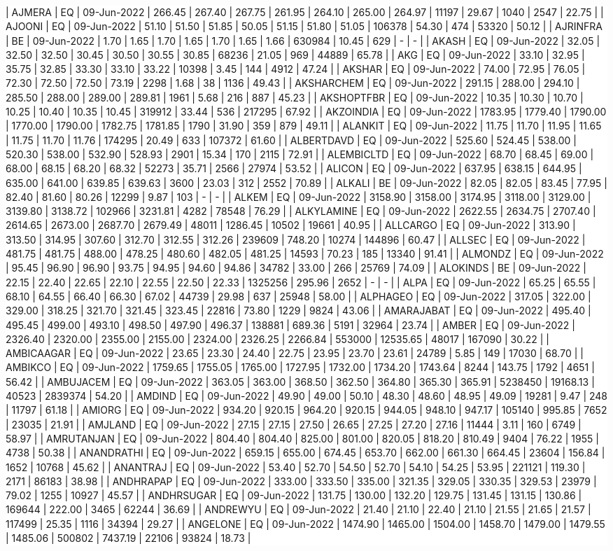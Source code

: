 | AJMERA | EQ | 09-Jun-2022 | 266.45 | 267.40 | 267.75 | 261.95 | 264.10 | 265.00 | 264.97 | 11197 | 29.67 | 1040 | 2547 | 22.75 |
| AJOONI | EQ | 09-Jun-2022 | 51.10 | 51.50 | 51.85 | 50.05 | 51.15 | 51.80 | 51.05 | 106378 | 54.30 | 474 | 53320 | 50.12 |
| AJRINFRA | BE | 09-Jun-2022 | 1.70 | 1.65 | 1.70 | 1.65 | 1.70 | 1.65 | 1.66 | 630984 | 10.45 | 629 | - | - |
| AKASH | EQ | 09-Jun-2022 | 32.05 | 32.50 | 32.50 | 30.45 | 30.50 | 30.55 | 30.85 | 68236 | 21.05 | 969 | 44889 | 65.78 |
| AKG | EQ | 09-Jun-2022 | 33.10 | 32.95 | 35.75 | 32.85 | 33.30 | 33.10 | 33.22 | 10398 | 3.45 | 144 | 4912 | 47.24 |
| AKSHAR | EQ | 09-Jun-2022 | 74.00 | 72.95 | 76.05 | 72.30 | 72.50 | 72.50 | 73.19 | 2298 | 1.68 | 38 | 1136 | 49.43 |
| AKSHARCHEM | EQ | 09-Jun-2022 | 291.15 | 288.00 | 294.10 | 285.50 | 288.00 | 289.00 | 289.81 | 1961 | 5.68 | 216 | 887 | 45.23 |
| AKSHOPTFBR | EQ | 09-Jun-2022 | 10.35 | 10.30 | 10.70 | 10.25 | 10.40 | 10.35 | 10.45 | 319912 | 33.44 | 536 | 217295 | 67.92 |
| AKZOINDIA | EQ | 09-Jun-2022 | 1783.95 | 1779.40 | 1790.00 | 1770.00 | 1790.00 | 1782.75 | 1781.85 | 1790 | 31.90 | 359 | 879 | 49.11 |
| ALANKIT | EQ | 09-Jun-2022 | 11.75 | 11.70 | 11.95 | 11.65 | 11.75 | 11.70 | 11.76 | 174295 | 20.49 | 633 | 107372 | 61.60 |
| ALBERTDAVD | EQ | 09-Jun-2022 | 525.60 | 524.45 | 538.00 | 520.30 | 538.00 | 532.90 | 528.93 | 2901 | 15.34 | 170 | 2115 | 72.91 |
| ALEMBICLTD | EQ | 09-Jun-2022 | 68.70 | 68.45 | 69.00 | 68.00 | 68.15 | 68.20 | 68.32 | 52273 | 35.71 | 2566 | 27974 | 53.52 |
| ALICON | EQ | 09-Jun-2022 | 637.95 | 638.15 | 644.95 | 635.00 | 641.00 | 639.85 | 639.63 | 3600 | 23.03 | 312 | 2552 | 70.89 |
| ALKALI | BE | 09-Jun-2022 | 82.05 | 82.05 | 83.45 | 77.95 | 82.40 | 81.60 | 80.26 | 12299 | 9.87 | 103 | - | - |
| ALKEM | EQ | 09-Jun-2022 | 3158.90 | 3158.00 | 3174.95 | 3118.00 | 3129.00 | 3139.80 | 3138.72 | 102966 | 3231.81 | 4282 | 78548 | 76.29 |
| ALKYLAMINE | EQ | 09-Jun-2022 | 2622.55 | 2634.75 | 2707.40 | 2614.65 | 2673.00 | 2687.70 | 2679.49 | 48011 | 1286.45 | 10502 | 19661 | 40.95 |
| ALLCARGO | EQ | 09-Jun-2022 | 313.90 | 313.50 | 314.95 | 307.60 | 312.70 | 312.55 | 312.26 | 239609 | 748.20 | 10274 | 144896 | 60.47 |
| ALLSEC | EQ | 09-Jun-2022 | 481.75 | 481.75 | 488.00 | 478.25 | 480.60 | 482.05 | 481.25 | 14593 | 70.23 | 185 | 13340 | 91.41 |
| ALMONDZ | EQ | 09-Jun-2022 | 95.45 | 96.90 | 96.90 | 93.75 | 94.95 | 94.60 | 94.86 | 34782 | 33.00 | 266 | 25769 | 74.09 |
| ALOKINDS | BE | 09-Jun-2022 | 22.15 | 22.40 | 22.65 | 22.10 | 22.55 | 22.50 | 22.33 | 1325256 | 295.96 | 2652 | - | - |
| ALPA | EQ | 09-Jun-2022 | 65.25 | 65.55 | 68.10 | 64.55 | 66.40 | 66.30 | 67.02 | 44739 | 29.98 | 637 | 25948 | 58.00 |
| ALPHAGEO | EQ | 09-Jun-2022 | 317.05 | 322.00 | 329.00 | 318.25 | 321.70 | 321.45 | 323.45 | 22816 | 73.80 | 1229 | 9824 | 43.06 |
| AMARAJABAT | EQ | 09-Jun-2022 | 495.40 | 495.45 | 499.00 | 493.10 | 498.50 | 497.90 | 496.37 | 138881 | 689.36 | 5191 | 32964 | 23.74 |
| AMBER | EQ | 09-Jun-2022 | 2326.40 | 2320.00 | 2355.00 | 2155.00 | 2324.00 | 2326.25 | 2266.84 | 553000 | 12535.65 | 48017 | 167090 | 30.22 |
| AMBICAAGAR | EQ | 09-Jun-2022 | 23.65 | 23.30 | 24.40 | 22.75 | 23.95 | 23.70 | 23.61 | 24789 | 5.85 | 149 | 17030 | 68.70 |
| AMBIKCO | EQ | 09-Jun-2022 | 1759.65 | 1755.05 | 1765.00 | 1727.95 | 1732.00 | 1734.20 | 1743.64 | 8244 | 143.75 | 1792 | 4651 | 56.42 |
| AMBUJACEM | EQ | 09-Jun-2022 | 363.05 | 363.00 | 368.50 | 362.50 | 364.80 | 365.30 | 365.91 | 5238450 | 19168.13 | 40523 | 2839374 | 54.20 |
| AMDIND | EQ | 09-Jun-2022 | 49.90 | 49.00 | 50.10 | 48.30 | 48.60 | 48.95 | 49.09 | 19281 | 9.47 | 248 | 11797 | 61.18 |
| AMIORG | EQ | 09-Jun-2022 | 934.20 | 920.15 | 964.20 | 920.15 | 944.05 | 948.10 | 947.17 | 105140 | 995.85 | 7652 | 23035 | 21.91 |
| AMJLAND | EQ | 09-Jun-2022 | 27.15 | 27.15 | 27.50 | 26.65 | 27.25 | 27.20 | 27.16 | 11444 | 3.11 | 160 | 6749 | 58.97 |
| AMRUTANJAN | EQ | 09-Jun-2022 | 804.40 | 804.40 | 825.00 | 801.00 | 820.05 | 818.20 | 810.49 | 9404 | 76.22 | 1955 | 4738 | 50.38 |
| ANANDRATHI | EQ | 09-Jun-2022 | 659.15 | 655.00 | 674.45 | 653.70 | 662.00 | 661.30 | 664.45 | 23604 | 156.84 | 1652 | 10768 | 45.62 |
| ANANTRAJ | EQ | 09-Jun-2022 | 53.40 | 52.70 | 54.50 | 52.70 | 54.10 | 54.25 | 53.95 | 221121 | 119.30 | 2171 | 86183 | 38.98 |
| ANDHRAPAP | EQ | 09-Jun-2022 | 333.00 | 333.50 | 335.00 | 321.35 | 329.05 | 330.35 | 329.53 | 23979 | 79.02 | 1255 | 10927 | 45.57 |
| ANDHRSUGAR | EQ | 09-Jun-2022 | 131.75 | 130.00 | 132.20 | 129.75 | 131.45 | 131.15 | 130.86 | 169644 | 222.00 | 3465 | 62244 | 36.69 |
| ANDREWYU | EQ | 09-Jun-2022 | 21.40 | 21.10 | 22.40 | 21.10 | 21.55 | 21.65 | 21.57 | 117499 | 25.35 | 1116 | 34394 | 29.27 |
| ANGELONE | EQ | 09-Jun-2022 | 1474.90 | 1465.00 | 1504.00 | 1458.70 | 1479.00 | 1479.55 | 1485.06 | 500802 | 7437.19 | 22106 | 93824 | 18.73 |